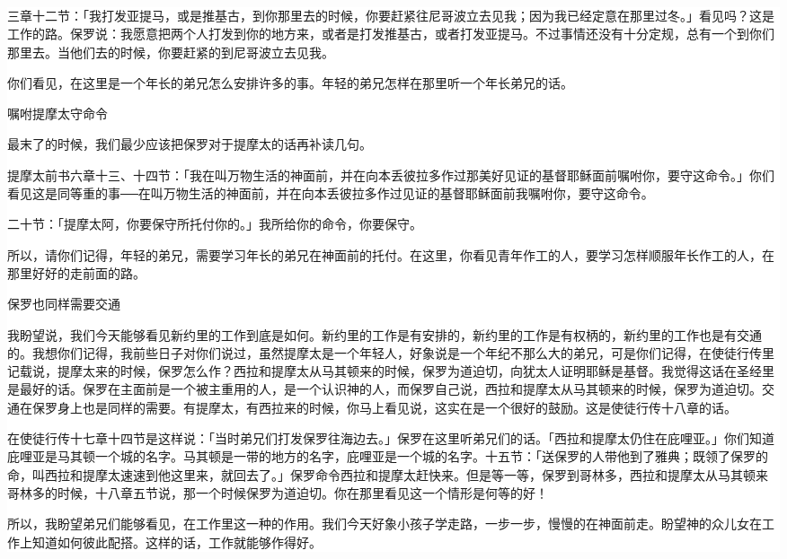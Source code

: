 三章十二节：「我打发亚提马，或是推基古，到你那里去的时候，你要赶紧往尼哥波立去见我；因为我已经定意在那里过冬。」看见吗？这是工作的路。保罗说：我愿意把两个人打发到你的地方来，或者是打发推基古，或者打发亚提马。不过事情还没有十分定规，总有一个到你们那里去。当他们去的时候，你要赶紧的到尼哥波立去见我。

你们看见，在这里是一个年长的弟兄怎么安排许多的事。年轻的弟兄怎样在那里听一个年长弟兄的话。

嘱咐提摩太守命令

最末了的时候，我们最少应该把保罗对于提摩太的话再补读几句。

提摩太前书六章十三、十四节：「我在叫万物生活的神面前，并在向本丢彼拉多作过那美好见证的基督耶稣面前嘱咐你，要守这命令。」你们看见这是同等重的事──在叫万物生活的神面前，并在向本丢彼拉多作过见证的基督耶稣面前我嘱咐你，要守这命令。

二十节：「提摩太阿，你要保守所托付你的。」我所给你的命令，你要保守。

所以，请你们记得，年轻的弟兄，需要学习年长的弟兄在神面前的托付。在这里，你看见青年作工的人，要学习怎样顺服年长作工的人，在那里好好的走前面的路。

保罗也同样需要交通

我盼望说，我们今天能够看见新约里的工作到底是如何。新约里的工作是有安排的，新约里的工作是有权柄的，新约里的工作也是有交通的。我想你们记得，我前些日子对你们说过，虽然提摩太是一个年轻人，好象说是一个年纪不那么大的弟兄，可是你们记得，在使徒行传里记载说，提摩太来的时候，保罗怎么作？西拉和提摩太从马其顿来的时候，保罗为道迫切，向犹太人证明耶稣是基督。我觉得这话在圣经里是最好的话。保罗在主面前是一个被主重用的人，是一个认识神的人，而保罗自己说，西拉和提摩太从马其顿来的时候，保罗为道迫切。交通在保罗身上也是同样的需要。有提摩太，有西拉来的时候，你马上看见说，这实在是一个很好的鼓励。这是使徒行传十八章的话。

在使徒行传十七章十四节是这样说：「当时弟兄们打发保罗往海边去。」保罗在这里听弟兄们的话。「西拉和提摩太仍住在庇哩亚。」你们知道庇哩亚是马其顿一个城的名字。马其顿是一带的地方的名字，庇哩亚是一个城的名字。十五节：「送保罗的人带他到了雅典；既领了保罗的命，叫西拉和提摩太速速到他这里来，就回去了。」保罗命令西拉和提摩太赶快来。但是等一等，保罗到哥林多，西拉和提摩太从马其顿来哥林多的时候，十八章五节说，那一个时候保罗为道迫切。你在那里看见这一个情形是何等的好！

所以，我盼望弟兄们能够看见，在工作里这一种的作用。我们今天好象小孩子学走路，一步一步，慢慢的在神面前走。盼望神的众儿女在工作上知道如何彼此配搭。这样的话，工作就能够作得好。
